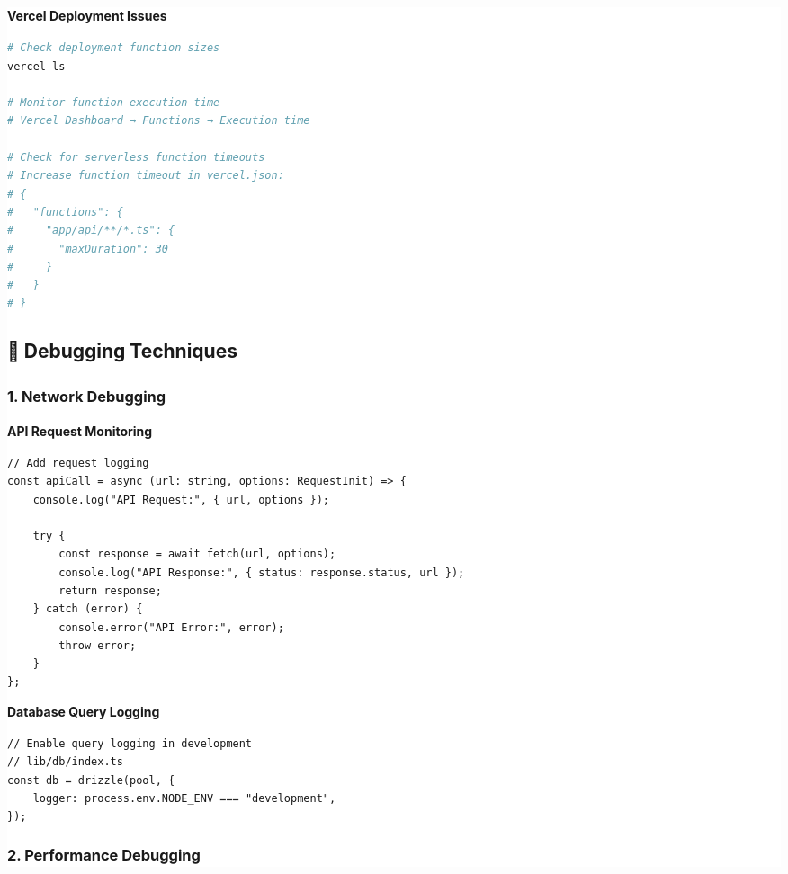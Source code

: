 **Vercel Deployment Issues**

```bash
# Check deployment function sizes
vercel ls

# Monitor function execution time
# Vercel Dashboard → Functions → Execution time

# Check for serverless function timeouts
# Increase function timeout in vercel.json:
# {
#   "functions": {
#     "app/api/**/*.ts": {
#       "maxDuration": 30
#     }
#   }
# }
```

## 🔧 Debugging Techniques

### 1. Network Debugging

**API Request Monitoring**

```tsx
// Add request logging
const apiCall = async (url: string, options: RequestInit) => {
	console.log("API Request:", { url, options });

	try {
		const response = await fetch(url, options);
		console.log("API Response:", { status: response.status, url });
		return response;
	} catch (error) {
		console.error("API Error:", error);
		throw error;
	}
};
```

**Database Query Logging**

```tsx
// Enable query logging in development
// lib/db/index.ts
const db = drizzle(pool, {
	logger: process.env.NODE_ENV === "development",
});
```

### 2. Performance Debugging
